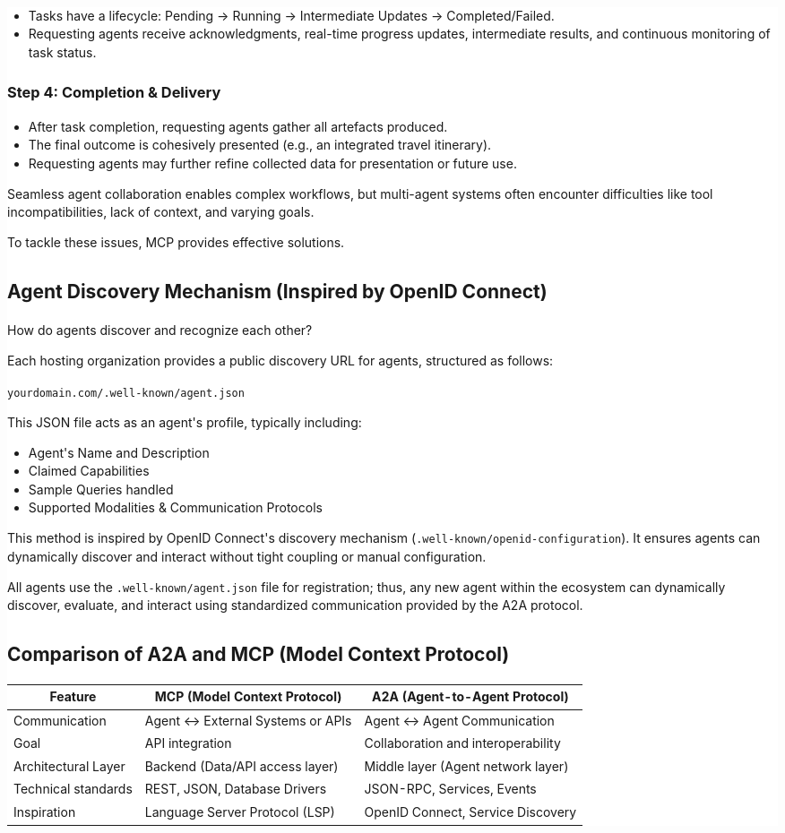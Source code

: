 - Tasks have a lifecycle: Pending → Running → Intermediate Updates → Completed/Failed.
- Requesting agents receive acknowledgments, real-time progress updates, intermediate results, and continuous monitoring of task status.

### Step 4: Completion & Delivery

- After task completion, requesting agents gather all artefacts produced.
- The final outcome is cohesively presented (e.g., an integrated travel itinerary).
- Requesting agents may further refine collected data for presentation or future use.

Seamless agent collaboration enables complex workflows, but multi-agent systems often encounter difficulties like tool incompatibilities, lack of context, and varying goals.

To tackle these issues, MCP provides effective solutions.

## Agent Discovery Mechanism (Inspired by OpenID Connect)

How do agents discover and recognize each other?

Each hosting organization provides a public discovery URL for agents, structured as follows:

```
yourdomain.com/.well-known/agent.json
```



This JSON file acts as an agent's profile, typically including:

- Agent's Name and Description
- Claimed Capabilities
- Sample Queries handled
- Supported Modalities & Communication Protocols

This method is inspired by OpenID Connect's discovery mechanism (`.well-known/openid-configuration`). It ensures agents can dynamically discover and interact without tight coupling or manual configuration.

All agents use the `.well-known/agent.json` file for registration; thus, any new agent within the ecosystem can dynamically discover, evaluate, and interact using standardized communication provided by the A2A protocol.



## Comparison of A2A and MCP (Model Context Protocol)

| Feature             | MCP (Model Context Protocol)     | A2A (Agent-to-Agent Protocol)      |
| ------------------- | -------------------------------- | ---------------------------------- |
| Communication       | Agent ↔ External Systems or APIs | Agent ↔ Agent Communication        |
| Goal                | API integration                  | Collaboration and interoperability |
| Architectural Layer | Backend (Data/API access layer)  | Middle layer (Agent network layer) |
| Technical standards | REST, JSON, Database Drivers     | JSON-RPC, Services, Events         |
| Inspiration         | Language Server Protocol (LSP)   | OpenID Connect, Service Discovery  |
